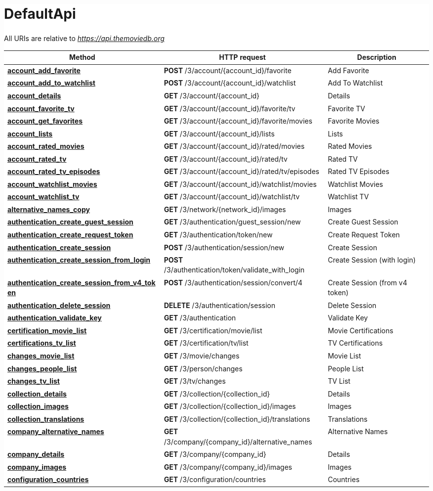 # DefaultApi

All URIs are relative to *https://api.themoviedb.org*

Method | HTTP request | Description
------------- | ------------- | -------------
[**account_add_favorite**](DefaultApi.md#account_add_favorite) | **POST** /3/account/{account_id}/favorite | Add Favorite
[**account_add_to_watchlist**](DefaultApi.md#account_add_to_watchlist) | **POST** /3/account/{account_id}/watchlist | Add To Watchlist
[**account_details**](DefaultApi.md#account_details) | **GET** /3/account/{account_id} | Details
[**account_favorite_tv**](DefaultApi.md#account_favorite_tv) | **GET** /3/account/{account_id}/favorite/tv | Favorite TV
[**account_get_favorites**](DefaultApi.md#account_get_favorites) | **GET** /3/account/{account_id}/favorite/movies | Favorite Movies
[**account_lists**](DefaultApi.md#account_lists) | **GET** /3/account/{account_id}/lists | Lists
[**account_rated_movies**](DefaultApi.md#account_rated_movies) | **GET** /3/account/{account_id}/rated/movies | Rated Movies
[**account_rated_tv**](DefaultApi.md#account_rated_tv) | **GET** /3/account/{account_id}/rated/tv | Rated TV
[**account_rated_tv_episodes**](DefaultApi.md#account_rated_tv_episodes) | **GET** /3/account/{account_id}/rated/tv/episodes | Rated TV Episodes
[**account_watchlist_movies**](DefaultApi.md#account_watchlist_movies) | **GET** /3/account/{account_id}/watchlist/movies | Watchlist Movies
[**account_watchlist_tv**](DefaultApi.md#account_watchlist_tv) | **GET** /3/account/{account_id}/watchlist/tv | Watchlist TV
[**alternative_names_copy**](DefaultApi.md#alternative_names_copy) | **GET** /3/network/{network_id}/images | Images
[**authentication_create_guest_session**](DefaultApi.md#authentication_create_guest_session) | **GET** /3/authentication/guest_session/new | Create Guest Session
[**authentication_create_request_token**](DefaultApi.md#authentication_create_request_token) | **GET** /3/authentication/token/new | Create Request Token
[**authentication_create_session**](DefaultApi.md#authentication_create_session) | **POST** /3/authentication/session/new | Create Session
[**authentication_create_session_from_login**](DefaultApi.md#authentication_create_session_from_login) | **POST** /3/authentication/token/validate_with_login | Create Session (with login)
[**authentication_create_session_from_v4_token**](DefaultApi.md#authentication_create_session_from_v4_token) | **POST** /3/authentication/session/convert/4 | Create Session (from v4 token)
[**authentication_delete_session**](DefaultApi.md#authentication_delete_session) | **DELETE** /3/authentication/session | Delete Session
[**authentication_validate_key**](DefaultApi.md#authentication_validate_key) | **GET** /3/authentication | Validate Key
[**certification_movie_list**](DefaultApi.md#certification_movie_list) | **GET** /3/certification/movie/list | Movie Certifications
[**certifications_tv_list**](DefaultApi.md#certifications_tv_list) | **GET** /3/certification/tv/list | TV Certifications
[**changes_movie_list**](DefaultApi.md#changes_movie_list) | **GET** /3/movie/changes | Movie List
[**changes_people_list**](DefaultApi.md#changes_people_list) | **GET** /3/person/changes | People List
[**changes_tv_list**](DefaultApi.md#changes_tv_list) | **GET** /3/tv/changes | TV List
[**collection_details**](DefaultApi.md#collection_details) | **GET** /3/collection/{collection_id} | Details
[**collection_images**](DefaultApi.md#collection_images) | **GET** /3/collection/{collection_id}/images | Images
[**collection_translations**](DefaultApi.md#collection_translations) | **GET** /3/collection/{collection_id}/translations | Translations
[**company_alternative_names**](DefaultApi.md#company_alternative_names) | **GET** /3/company/{company_id}/alternative_names | Alternative Names
[**company_details**](DefaultApi.md#company_details) | **GET** /3/company/{company_id} | Details
[**company_images**](DefaultApi.md#company_images) | **GET** /3/company/{company_id}/images | Images
[**configuration_countries**](DefaultApi.md#configuration_countries) | **GET** /3/configuration/countries | Countries
